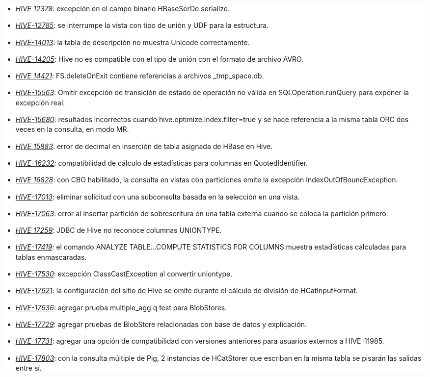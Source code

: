 -   [*HIVE 12378*](https://issues.apache.org/jira/browse/HIVE-12378): excepción en el campo binario HBaseSerDe.serialize.

-   [*HIVE-12785*](https://issues.apache.org/jira/browse/HIVE-12785): se interrumpe la vista con tipo de unión y UDF para la estructura.

-   [*HIVE-14013*](https://issues.apache.org/jira/browse/HIVE-14013): la tabla de descripción no muestra Unicode correctamente.

-   [*HIVE-14205*](https://issues.apache.org/jira/browse/HIVE-14205): Hive no es compatible con el tipo de unión con el formato de archivo AVRO.

-   [*HIVE 14421*](https://issues.apache.org/jira/browse/HIVE-14421): FS.deleteOnExit contiene referencias a archivos \_tmp\_space.db.

-   [*HIVE-15563*](https://issues.apache.org/jira/browse/HIVE-15563): Omitir excepción de transición de estado de operación no válida en SQLOperation.runQuery para exponer la excepción real.

-   [*HIVE-15680*](https://issues.apache.org/jira/browse/HIVE-15680): resultados incorrectos cuando hive.optimize.index.filter=true y se hace referencia a la misma tabla ORC dos veces en la consulta, en modo MR.

-   [*HIVE 15883*](https://issues.apache.org/jira/browse/HIVE-15883): error de decimal en inserción de tabla asignada de HBase en Hive.

-   [*HIVE-16232*](https://issues.apache.org/jira/browse/HIVE-16232): compatibilidad de cálculo de estadísticas para columnas en QuotedIdentifier.

-   [*HIVE 16828*](https://issues.apache.org/jira/browse/HIVE-16828): con CBO habilitado, la consulta en vistas con particiones emite la excepción IndexOutOfBoundException.

-   [*HIVE-17013*](https://issues.apache.org/jira/browse/HIVE-17013): eliminar solicitud con una subconsulta basada en la selección en una vista.

-   [*HIVE-17063*](https://issues.apache.org/jira/browse/HIVE-17063): error al insertar partición de sobrescritura en una tabla externa cuando se coloca la partición primero.

-   [*HIVE 17259*](https://issues.apache.org/jira/browse/HIVE-17259): JDBC de Hive no reconoce columnas UNIONTYPE.

-   [*HIVE-17419*](https://issues.apache.org/jira/browse/HIVE-17419): el comando ANALYZE TABLE...COMPUTE STATISTICS FOR COLUMNS muestra estadísticas calculadas para tablas enmascaradas.

-   [*HIVE-17530*](https://issues.apache.org/jira/browse/HIVE-17530): excepción ClassCastException al convertir uniontype.

-   [*HIVE-17621*](https://issues.apache.org/jira/browse/HIVE-17621): la configuración del sitio de Hive se omite durante el cálculo de división de HCatInputFormat.

-   [*HIVE-17636*](https://issues.apache.org/jira/browse/HIVE-17636): agregar prueba multiple\_agg.q test para BlobStores.

-   [*HIVE-17729*](https://issues.apache.org/jira/browse/HIVE-17729): agregar pruebas de BlobStore relacionadas con base de datos y explicación.

-   [*HIVE-17731*](https://issues.apache.org/jira/browse/HIVE-17731): agregar una opción de compatibilidad con versiones anteriores para usuarios externos a HIVE-11985.

-   [*HIVE-17803*](https://issues.apache.org/jira/browse/HIVE-17803): con la consulta múltiple de Pig, 2 instancias de HCatStorer que escriban en la misma tabla se pisarán las salidas entre sí.
